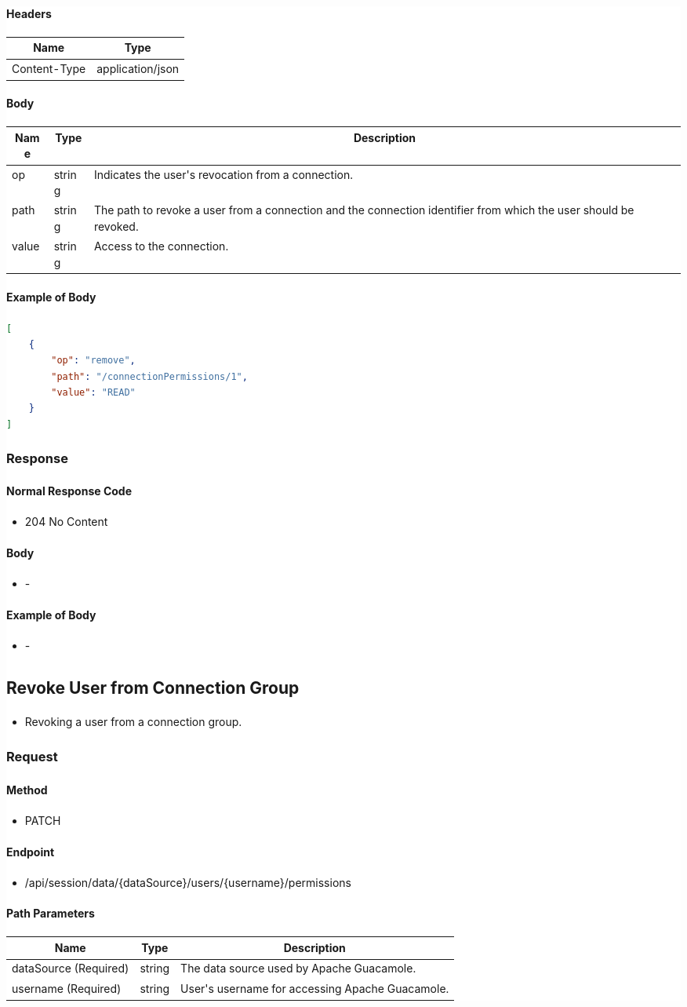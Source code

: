 #### Headers
| Name         | Type             |
| ------------ | ---------------- | 
| Content-Type | application/json |

#### Body
| Name     | Type    | Description                                                                                                      |
| -------- | ------- | ---------------------------------------------------------------------------------------------------------------- |
| op       | string  | Indicates the user's revocation from a connection.                                                               |
| path     | string  | The path to revoke a user from a connection and the connection identifier from which the user should be revoked. |
| value    | string  | Access to the connection.                                                                                        |

#### Example of Body
```json
[
    {
        "op": "remove",
        "path": "/connectionPermissions/1",
        "value": "READ"
    }
]
```

### Response

#### Normal Response Code
- 204 No Content

#### Body
- \-

#### Example of Body
- \-

## Revoke User from Connection Group
- Revoking a user from a connection group.

### Request

#### Method
- PATCH

#### Endpoint
- /api/session/data/{dataSource}/users/{username}/permissions

#### Path Parameters
| Name                  | Type    | Description                                     |
| --------------------- | ------- | ----------------------------------------------- |
| dataSource (Required) | string  | The data source used by Apache Guacamole.       |
| username (Required)   | string  | User's username for accessing Apache Guacamole. |
